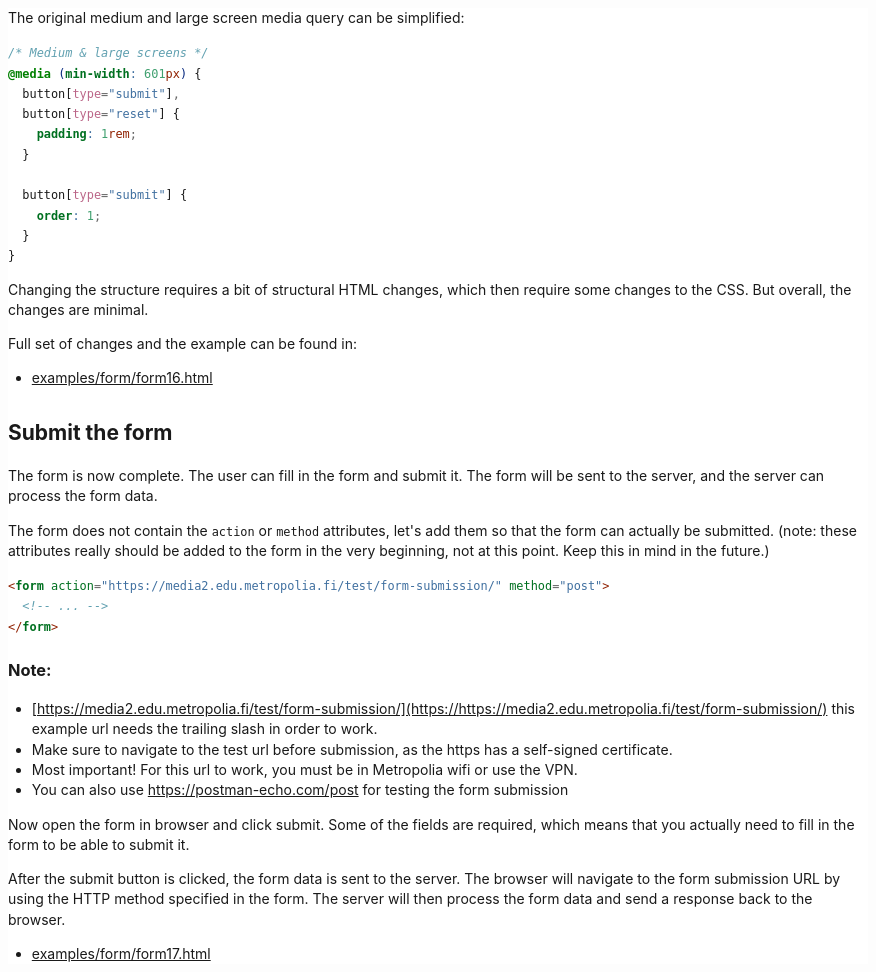 The original medium and large screen media query can be simplified:

```css
/* Medium & large screens */
@media (min-width: 601px) {
  button[type="submit"],
  button[type="reset"] {
    padding: 1rem;
  }

  button[type="submit"] {
    order: 1;
  }
}
```

Changing the structure requires a bit of structural HTML changes, which then require some changes to the CSS. But overall, the changes are minimal.


Full set of changes and the example can be found in:
- [examples/form/form16.html](examples/form/form16.html)


## Submit the form

The form is now complete. The user can fill in the form and submit it. The form will be sent to the server, and the server can process the form data.

The form does not contain the `action` or `method` attributes, let's add them so that the form can actually be submitted. (note: these attributes really should be added to the form in the very beginning, not at this point. Keep this in mind in the future.)

```html
<form action="https://media2.edu.metropolia.fi/test/form-submission/" method="post">
  <!-- ... -->
</form>
```

### Note:
- [https://media2.edu.metropolia.fi/test/form-submission/](https://https://media2.edu.metropolia.fi/test/form-submission/) this example url needs the trailing slash in order to work.
- Make sure to navigate to the test url before submission, as the https has a self-signed certificate.
- Most important! For this url to work, you must be in Metropolia wifi or use the VPN.
- You can also use https://postman-echo.com/post for testing the form submission

Now open the form in browser and click submit. Some of the fields are required, which means that you actually need to fill in the form to be able to submit it.

After the submit button is clicked, the form data is sent to the server. The browser will navigate to the form submission URL by using the HTTP method specified in the form. The server will then process the form data and send a response back to the browser.

- [examples/form/form17.html](examples/form/form17.html)

